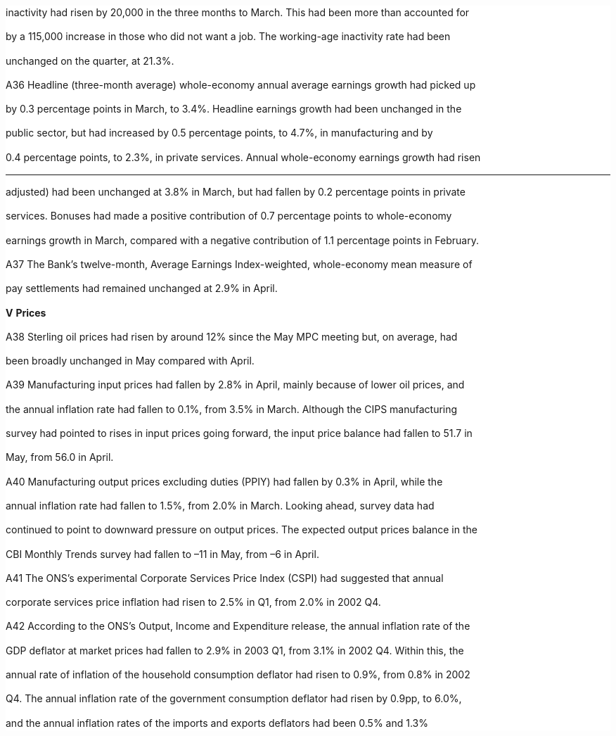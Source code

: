 inactivity had risen by 20,000 in the three months to March. This had been more than accounted for

by a 115,000 increase in those who did not want a job. The working-age inactivity rate had been

unchanged on the quarter, at 21.3%.

A36 Headline (three-month average) whole-economy annual average earnings growth had picked up

by 0.3 percentage points in March, to 3.4%. Headline earnings growth had been unchanged in the

public sector, but had increased by 0.5 percentage points, to 4.7%, in manufacturing and by

0.4 percentage points, to 2.3%, in private services. Annual whole-economy earnings growth had risen


-----

adjusted) had been unchanged at 3.8% in March, but had fallen by 0.2 percentage points in private

services. Bonuses had made a positive contribution of 0.7 percentage points to whole-economy

earnings growth in March, compared with a negative contribution of 1.1 percentage points in February.

A37 The Bank’s twelve-month, Average Earnings Index-weighted, whole-economy mean measure of

pay settlements had remained unchanged at 2.9% in April.

**V** **Prices**

A38 Sterling oil prices had risen by around 12% since the May MPC meeting but, on average, had

been broadly unchanged in May compared with April.

A39 Manufacturing input prices had fallen by 2.8% in April, mainly because of lower oil prices, and

the annual inflation rate had fallen to 0.1%, from 3.5% in March. Although the CIPS manufacturing

survey had pointed to rises in input prices going forward, the input price balance had fallen to 51.7 in

May, from 56.0 in April.

A40 Manufacturing output prices excluding duties (PPIY) had fallen by 0.3% in April, while the

annual inflation rate had fallen to 1.5%, from 2.0% in March. Looking ahead, survey data had

continued to point to downward pressure on output prices. The expected output prices balance in the

CBI Monthly Trends survey had fallen to –11 in May, from –6 in April.

A41 The ONS’s experimental Corporate Services Price Index (CSPI) had suggested that annual

corporate services price inflation had risen to 2.5% in Q1, from 2.0% in 2002 Q4.

A42 According to the ONS’s Output, Income and Expenditure release, the annual inflation rate of the

GDP deflator at market prices had fallen to 2.9% in 2003 Q1, from 3.1% in 2002 Q4. Within this, the

annual rate of inflation of the household consumption deflator had risen to 0.9%, from 0.8% in 2002

Q4. The annual inflation rate of the government consumption deflator had risen by 0.9pp, to 6.0%,

and the annual inflation rates of the imports and exports deflators had been 0.5% and 1.3%

